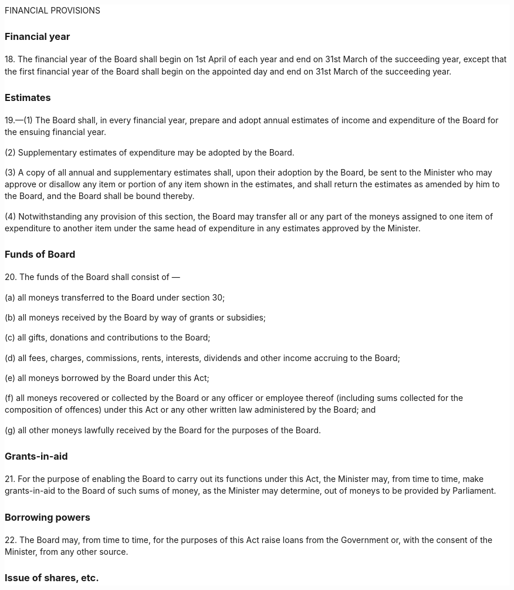 FINANCIAL PROVISIONS

### Financial year

18\. The financial year of the Board shall begin on 1st April of each year and end on 31st March of the succeeding year, except that the first financial year of the Board shall begin on the appointed day and end on 31st March of the succeeding year.

### Estimates

19\.—(1) The Board shall, in every financial year, prepare and adopt annual estimates of income and expenditure of the Board for the ensuing financial year.

(2) Supplementary estimates of expenditure may be adopted by the Board.

(3) A copy of all annual and supplementary estimates shall, upon their adoption by the Board, be sent to the Minister who may approve or disallow any item or portion of any item shown in the estimates, and shall return the estimates as amended by him to the Board, and the Board shall be bound thereby.

(4) Notwithstanding any provision of this section, the Board may transfer all or any part of the moneys assigned to one item of expenditure to another item under the same head of expenditure in any estimates approved by the Minister.

### Funds of Board

20\. The funds of the Board shall consist of —

(a) all moneys transferred to the Board under section 30;

(b) all moneys received by the Board by way of grants or subsidies;

(c) all gifts, donations and contributions to the Board;

(d) all fees, charges, commissions, rents, interests, dividends and other income accruing to the Board;

(e) all moneys borrowed by the Board under this Act;

(f) all moneys recovered or collected by the Board or any officer or employee thereof (including sums collected for the composition of offences) under this Act or any other written law administered by the Board; and

(g) all other moneys lawfully received by the Board for the purposes of the Board.

### Grants-in-aid

21\. For the purpose of enabling the Board to carry out its functions under this Act, the Minister may, from time to time, make grants-in-aid to the Board of such sums of money, as the Minister may determine, out of moneys to be provided by Parliament.

### Borrowing powers

22\. The Board may, from time to time, for the purposes of this Act raise loans from the Government or, with the consent of the Minister, from any other source.

### Issue of shares, etc.
